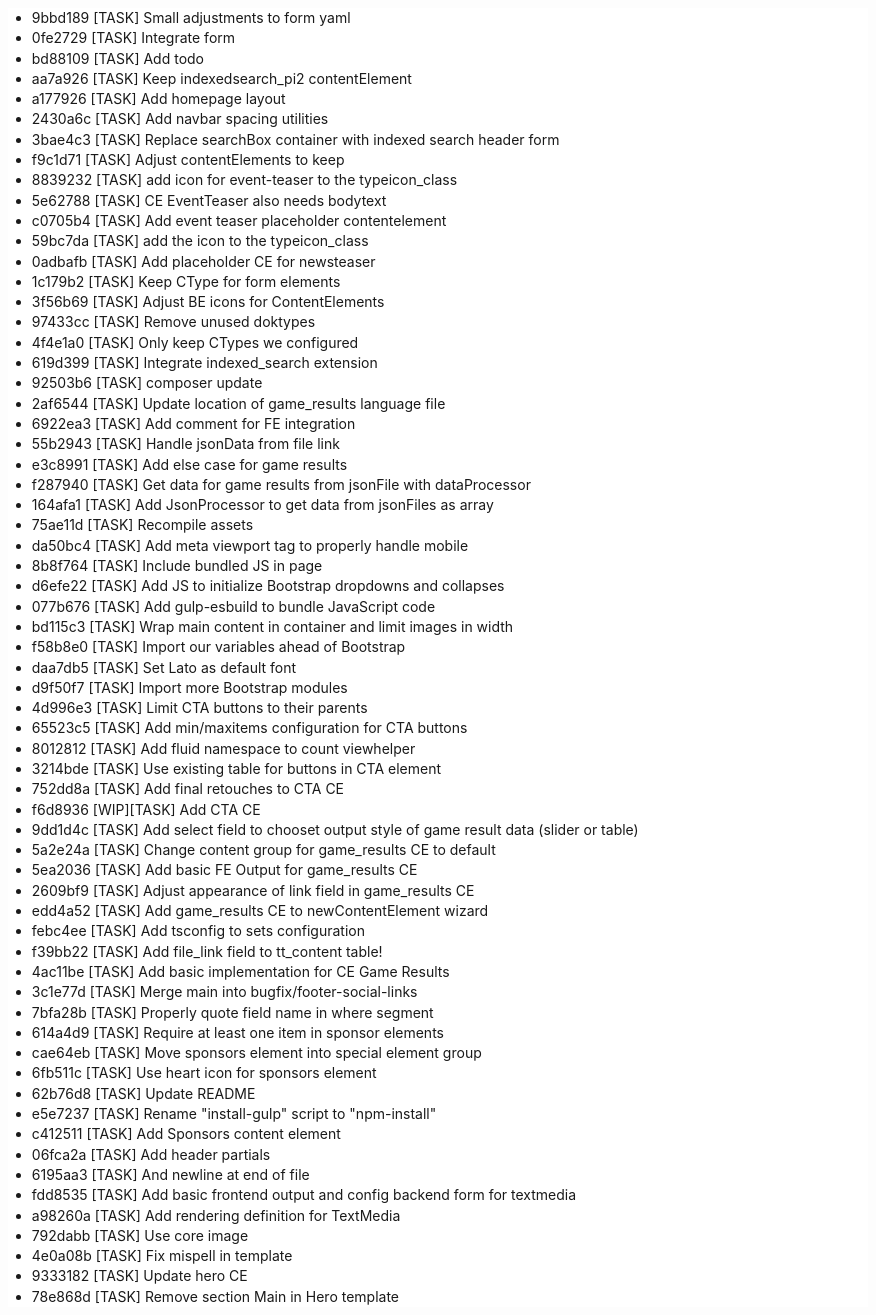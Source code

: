 - 9bbd189 [TASK] Small adjustments to form yaml
- 0fe2729 [TASK] Integrate form
- bd88109 [TASK] Add todo
- aa7a926 [TASK] Keep indexedsearch_pi2 contentElement
- a177926 [TASK] Add homepage layout
- 2430a6c [TASK] Add navbar spacing utilities
- 3bae4c3 [TASK] Replace searchBox container with indexed search header form
- f9c1d71 [TASK] Adjust contentElements to keep
- 8839232 [TASK] add icon for event-teaser to the typeicon_class
- 5e62788 [TASK] CE EventTeaser also needs bodytext
- c0705b4 [TASK] Add event teaser placeholder contentelement
- 59bc7da [TASK] add the icon to the typeicon_class
- 0adbafb [TASK] Add placeholder CE for newsteaser
- 1c179b2 [TASK] Keep CType for form elements
- 3f56b69 [TASK] Adjust BE icons for ContentElements
- 97433cc [TASK] Remove unused doktypes
- 4f4e1a0 [TASK] Only keep CTypes we configured
- 619d399 [TASK] Integrate indexed_search extension
- 92503b6 [TASK] composer update
- 2af6544 [TASK] Update location of game_results language file
- 6922ea3 [TASK] Add comment for FE integration
- 55b2943 [TASK] Handle jsonData from file link
- e3c8991 [TASK] Add else case for game results
- f287940 [TASK] Get data for game results from jsonFile with dataProcessor
- 164afa1 [TASK] Add JsonProcessor to get data from jsonFiles as array
- 75ae11d [TASK] Recompile assets
- da50bc4 [TASK] Add meta viewport tag to properly handle mobile
- 8b8f764 [TASK] Include bundled JS in page
- d6efe22 [TASK] Add JS to initialize Bootstrap dropdowns and collapses
- 077b676 [TASK] Add gulp-esbuild to bundle JavaScript code
- bd115c3 [TASK] Wrap main content in container and limit images in width
- f58b8e0 [TASK] Import our variables ahead of Bootstrap
- daa7db5 [TASK] Set Lato as default font
- d9f50f7 [TASK] Import more Bootstrap modules
- 4d996e3 [TASK] Limit CTA buttons to their parents
- 65523c5 [TASK] Add min/maxitems configuration for CTA buttons
- 8012812 [TASK] Add fluid namespace to count viewhelper
- 3214bde [TASK] Use existing table for buttons in CTA element
- 752dd8a [TASK] Add final retouches to CTA CE
- f6d8936 [WIP][TASK] Add CTA CE
- 9dd1d4c [TASK] Add select field to chooset output style of game result data (slider or table)
- 5a2e24a [TASK] Change content group for game_results CE to default
- 5ea2036 [TASK] Add basic FE Output for game_results CE
- 2609bf9 [TASK] Adjust appearance of link field in game_results CE
- edd4a52 [TASK] Add game_results CE to newContentElement wizard
- febc4ee [TASK] Add tsconfig to sets configuration
- f39bb22 [TASK] Add file_link field to tt_content table!
- 4ac11be [TASK] Add basic implementation for CE Game Results
- 3c1e77d [TASK] Merge main into bugfix/footer-social-links
- 7bfa28b [TASK] Properly quote field name in where segment
- 614a4d9 [TASK] Require at least one item in sponsor elements
- cae64eb [TASK] Move sponsors element into special element group
- 6fb511c [TASK] Use heart icon for sponsors element
- 62b76d8 [TASK] Update README
- e5e7237 [TASK] Rename "install-gulp" script to "npm-install"
- c412511 [TASK] Add Sponsors content element
- 06fca2a [TASK] Add header partials
- 6195aa3 [TASK] And newline at end of file
- fdd8535 [TASK] Add basic frontend output and config backend form for textmedia
- a98260a [TASK] Add rendering definition for TextMedia
- 792dabb [TASK] Use core image
- 4e0a08b [TASK] Fix mispell in template
- 9333182 [TASK] Update hero CE
- 78e868d [TASK] Remove section Main in Hero template
